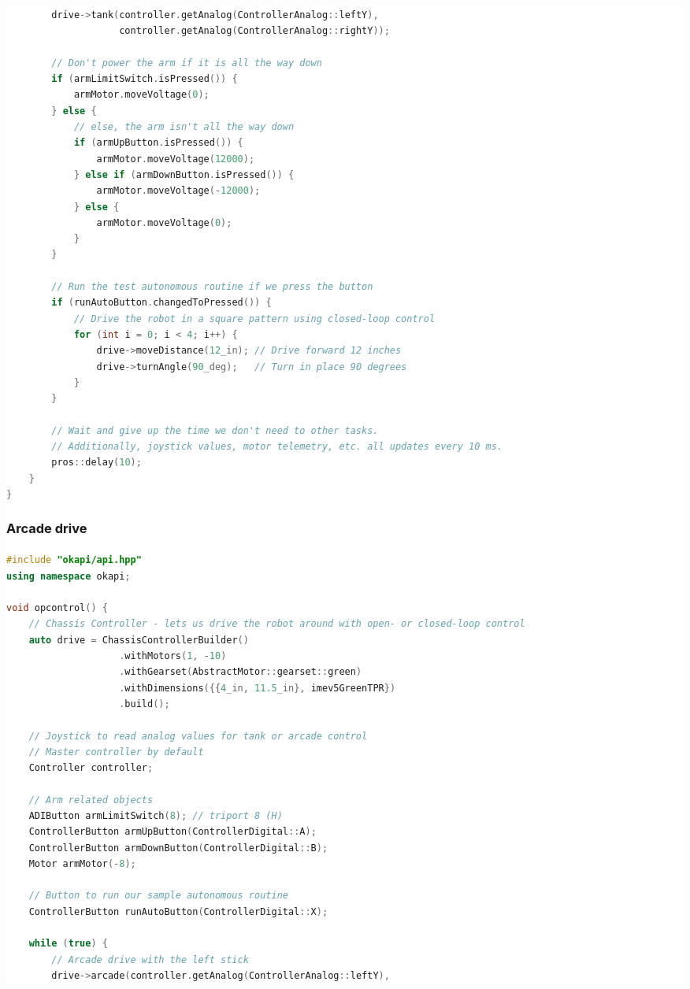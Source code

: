 ```cpp
        drive->tank(controller.getAnalog(ControllerAnalog::leftY),
                    controller.getAnalog(ControllerAnalog::rightY));

        // Don't power the arm if it is all the way down
        if (armLimitSwitch.isPressed()) {
            armMotor.moveVoltage(0);
        } else {
            // else, the arm isn't all the way down
            if (armUpButton.isPressed()) {
                armMotor.moveVoltage(12000);
            } else if (armDownButton.isPressed()) {
                armMotor.moveVoltage(-12000);
            } else {
                armMotor.moveVoltage(0);
            }
        }

        // Run the test autonomous routine if we press the button
        if (runAutoButton.changedToPressed()) {
            // Drive the robot in a square pattern using closed-loop control
            for (int i = 0; i < 4; i++) {
                drive->moveDistance(12_in); // Drive forward 12 inches
                drive->turnAngle(90_deg);   // Turn in place 90 degrees
            }
        }

        // Wait and give up the time we don't need to other tasks.
        // Additionally, joystick values, motor telemetry, etc. all updates every 10 ms.
        pros::delay(10);
    }
}
```

### Arcade drive

```cpp
#include "okapi/api.hpp"
using namespace okapi;

void opcontrol() {
    // Chassis Controller - lets us drive the robot around with open- or closed-loop control
    auto drive = ChassisControllerBuilder()
                    .withMotors(1, -10)
                    .withGearset(AbstractMotor::gearset::green)
                    .withDimensions({{4_in, 11.5_in}, imev5GreenTPR})
                    .build();

    // Joystick to read analog values for tank or arcade control
    // Master controller by default
    Controller controller;

    // Arm related objects
    ADIButton armLimitSwitch(8); // triport 8 (H)
    ControllerButton armUpButton(ControllerDigital::A);
    ControllerButton armDownButton(ControllerDigital::B);
    Motor armMotor(-8);

    // Button to run our sample autonomous routine
    ControllerButton runAutoButton(ControllerDigital::X);

    while (true) {
        // Arcade drive with the left stick
        drive->arcade(controller.getAnalog(ControllerAnalog::leftY),
```